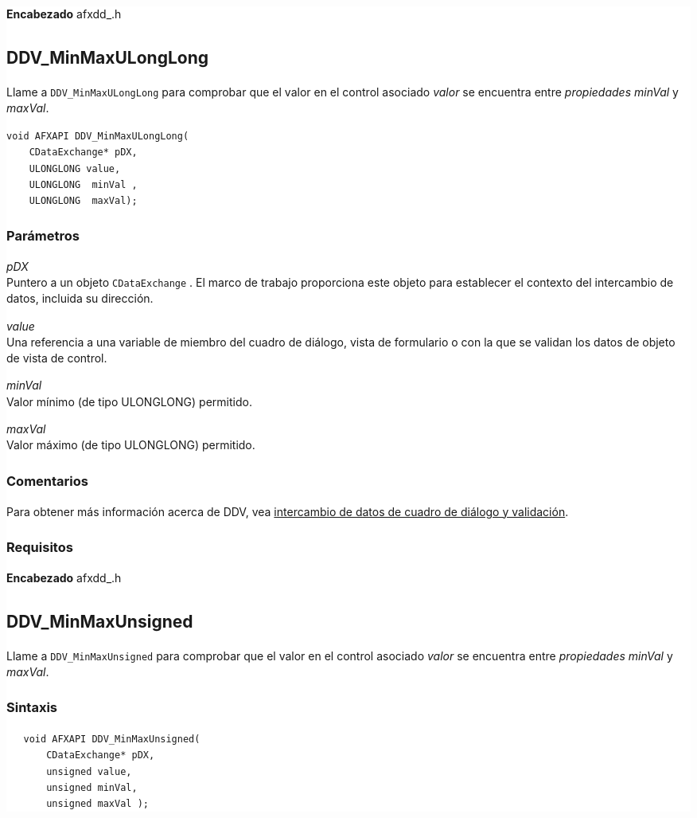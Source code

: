   **Encabezado** afxdd_.h

##  <a name="ddv_minmaxulonglong"></a>  DDV_MinMaxULongLong

Llame a `DDV_MinMaxULongLong` para comprobar que el valor en el control asociado *valor* se encuentra entre *propiedades minVal* y *maxVal*.

```
void AFXAPI DDV_MinMaxULongLong(
    CDataExchange* pDX,
    ULONGLONG value,
    ULONGLONG  minVal ,
    ULONGLONG  maxVal);
```

### <a name="parameters"></a>Parámetros

*pDX*<br/>
Puntero a un objeto `CDataExchange` . El marco de trabajo proporciona este objeto para establecer el contexto del intercambio de datos, incluida su dirección.

*value*<br/>
Una referencia a una variable de miembro del cuadro de diálogo, vista de formulario o con la que se validan los datos de objeto de vista de control.

*minVal*<br/>
Valor mínimo (de tipo ULONGLONG) permitido.

*maxVal*<br/>
Valor máximo (de tipo ULONGLONG) permitido.

### <a name="remarks"></a>Comentarios

Para obtener más información acerca de DDV, vea [intercambio de datos de cuadro de diálogo y validación](../../mfc/dialog-data-exchange-and-validation.md).

### <a name="requirements"></a>Requisitos

  **Encabezado** afxdd_.h

## <a name="ddvminmaxunsigned"></a>DDV_MinMaxUnsigned

Llame a `DDV_MinMaxUnsigned` para comprobar que el valor en el control asociado *valor* se encuentra entre *propiedades minVal* y *maxVal*.

### <a name="syntax"></a>Sintaxis

```
   void AFXAPI DDV_MinMaxUnsigned(
       CDataExchange* pDX,
       unsigned value,
       unsigned minVal,
       unsigned maxVal );
```
